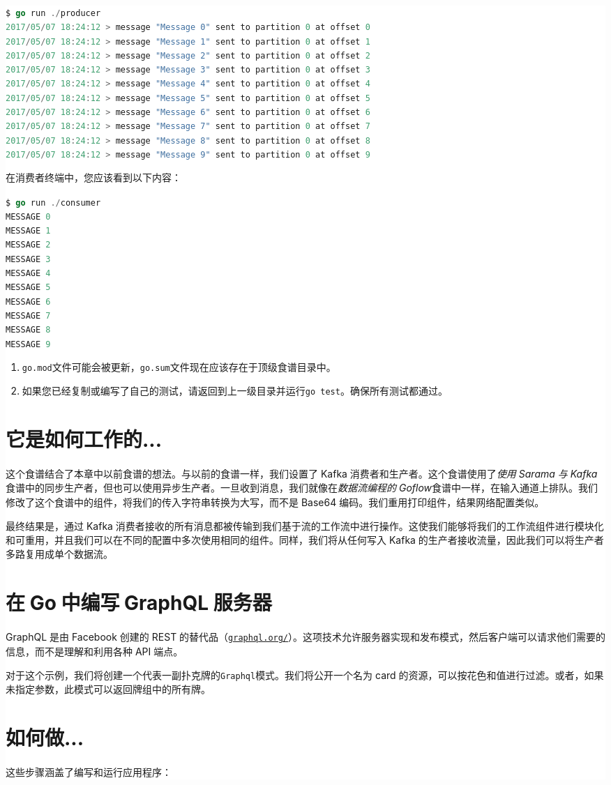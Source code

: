 ```go
$ go run ./producer 
2017/05/07 18:24:12 > message "Message 0" sent to partition 0 at offset 0
2017/05/07 18:24:12 > message "Message 1" sent to partition 0 at offset 1
2017/05/07 18:24:12 > message "Message 2" sent to partition 0 at offset 2
2017/05/07 18:24:12 > message "Message 3" sent to partition 0 at offset 3
2017/05/07 18:24:12 > message "Message 4" sent to partition 0 at offset 4
2017/05/07 18:24:12 > message "Message 5" sent to partition 0 at offset 5
2017/05/07 18:24:12 > message "Message 6" sent to partition 0 at offset 6
2017/05/07 18:24:12 > message "Message 7" sent to partition 0 at offset 7
2017/05/07 18:24:12 > message "Message 8" sent to partition 0 at offset 8
2017/05/07 18:24:12 > message "Message 9" sent to partition 0 at offset 9
```

在消费者终端中，您应该看到以下内容：

```go
$ go run ./consumer
MESSAGE 0
MESSAGE 1
MESSAGE 2
MESSAGE 3
MESSAGE 4
MESSAGE 5
MESSAGE 6
MESSAGE 7
MESSAGE 8
MESSAGE 9
```

1.  `go.mod`文件可能会被更新，`go.sum`文件现在应该存在于顶级食谱目录中。

1.  如果您已经复制或编写了自己的测试，请返回到上一级目录并运行`go test`。确保所有测试都通过。

# 它是如何工作的...

这个食谱结合了本章中以前食谱的想法。与以前的食谱一样，我们设置了 Kafka 消费者和生产者。这个食谱使用了*使用 Sarama 与 Kafka*食谱中的同步生产者，但也可以使用异步生产者。一旦收到消息，我们就像在*数据流编程的 Goflow*食谱中一样，在输入通道上排队。我们修改了这个食谱中的组件，将我们的传入字符串转换为大写，而不是 Base64 编码。我们重用打印组件，结果网络配置类似。

最终结果是，通过 Kafka 消费者接收的所有消息都被传输到我们基于流的工作流中进行操作。这使我们能够将我们的工作流组件进行模块化和可重用，并且我们可以在不同的配置中多次使用相同的组件。同样，我们将从任何写入 Kafka 的生产者接收流量，因此我们可以将生产者多路复用成单个数据流。

# 在 Go 中编写 GraphQL 服务器

GraphQL 是由 Facebook 创建的 REST 的替代品（[`graphql.org/`](http://graphql.org/)）。这项技术允许服务器实现和发布模式，然后客户端可以请求他们需要的信息，而不是理解和利用各种 API 端点。

对于这个示例，我们将创建一个代表一副扑克牌的`Graphql`模式。我们将公开一个名为 card 的资源，可以按花色和值进行过滤。或者，如果未指定参数，此模式可以返回牌组中的所有牌。

# 如何做...

这些步骤涵盖了编写和运行应用程序：
